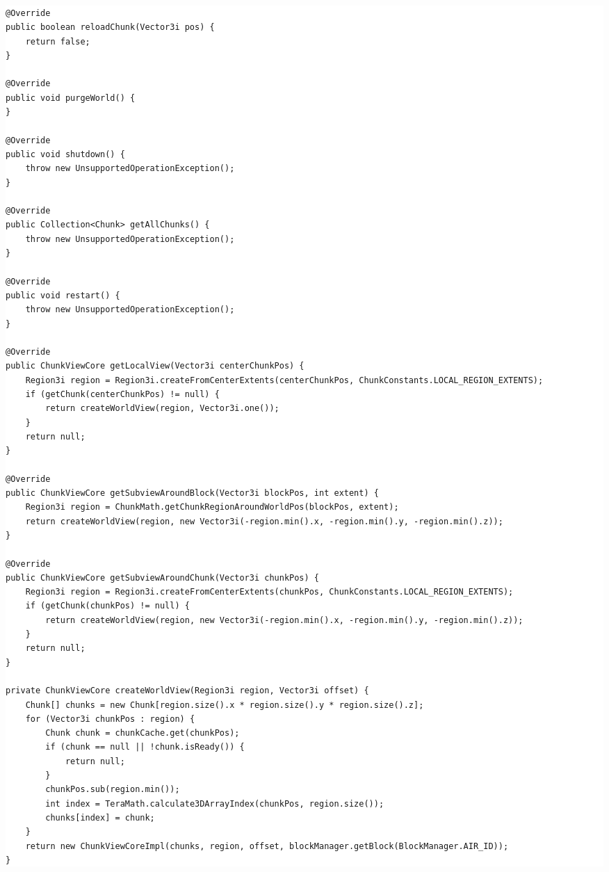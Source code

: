     @Override
    public boolean reloadChunk(Vector3i pos) {
        return false;
    }

    @Override
    public void purgeWorld() {
    }

    @Override
    public void shutdown() {
        throw new UnsupportedOperationException();
    }

    @Override
    public Collection<Chunk> getAllChunks() {
        throw new UnsupportedOperationException();
    }

    @Override
    public void restart() {
        throw new UnsupportedOperationException();
    }

    @Override
    public ChunkViewCore getLocalView(Vector3i centerChunkPos) {
        Region3i region = Region3i.createFromCenterExtents(centerChunkPos, ChunkConstants.LOCAL_REGION_EXTENTS);
        if (getChunk(centerChunkPos) != null) {
            return createWorldView(region, Vector3i.one());
        }
        return null;
    }

    @Override
    public ChunkViewCore getSubviewAroundBlock(Vector3i blockPos, int extent) {
        Region3i region = ChunkMath.getChunkRegionAroundWorldPos(blockPos, extent);
        return createWorldView(region, new Vector3i(-region.min().x, -region.min().y, -region.min().z));
    }

    @Override
    public ChunkViewCore getSubviewAroundChunk(Vector3i chunkPos) {
        Region3i region = Region3i.createFromCenterExtents(chunkPos, ChunkConstants.LOCAL_REGION_EXTENTS);
        if (getChunk(chunkPos) != null) {
            return createWorldView(region, new Vector3i(-region.min().x, -region.min().y, -region.min().z));
        }
        return null;
    }

    private ChunkViewCore createWorldView(Region3i region, Vector3i offset) {
        Chunk[] chunks = new Chunk[region.size().x * region.size().y * region.size().z];
        for (Vector3i chunkPos : region) {
            Chunk chunk = chunkCache.get(chunkPos);
            if (chunk == null || !chunk.isReady()) {
                return null;
            }
            chunkPos.sub(region.min());
            int index = TeraMath.calculate3DArrayIndex(chunkPos, region.size());
            chunks[index] = chunk;
        }
        return new ChunkViewCoreImpl(chunks, region, offset, blockManager.getBlock(BlockManager.AIR_ID));
    }
